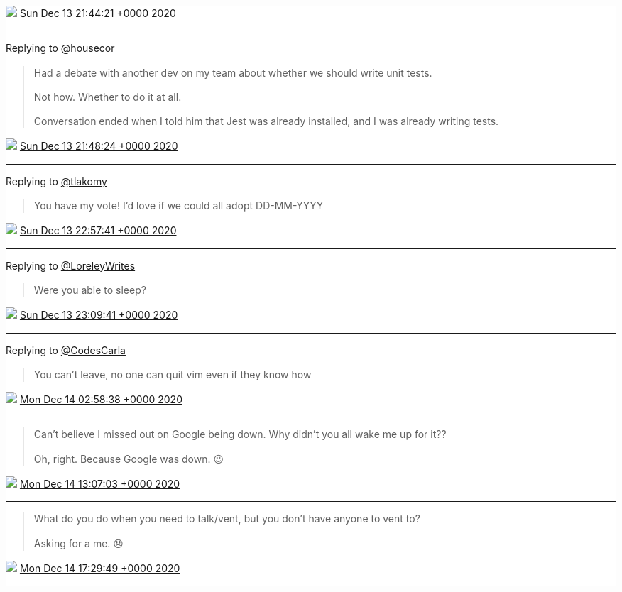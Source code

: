 <img src="/media/tweet.ico" width="12" /> [Sun Dec 13 21:44:21 +0000 2020](https://twitter.com/lindsaykwardell/status/1338238354807169024)

----

Replying to [@housecor](https://twitter.com/housecor/status/1338119101026357251)

> Had a debate with another dev on my team about whether we should write unit tests.
> 
> Not how. Whether to do it at all.
> 
> Conversation ended when I told him that Jest was already installed, and I was already writing tests.

<img src="/media/tweet.ico" width="12" /> [Sun Dec 13 21:48:24 +0000 2020](https://twitter.com/lindsaykwardell/status/1338239372135596032)

----

Replying to [@tlakomy](https://twitter.com/tlakomy/status/1338061369254551552)

> You have my vote! I’d love if we could all adopt DD-MM-YYYY

<img src="/media/tweet.ico" width="12" /> [Sun Dec 13 22:57:41 +0000 2020](https://twitter.com/lindsaykwardell/status/1338256807999881216)

----

Replying to [@LoreleyWrites](https://twitter.com/LoreleyWrites/status/1337990038127308801)

> Were you able to sleep?

<img src="/media/tweet.ico" width="12" /> [Sun Dec 13 23:09:41 +0000 2020](https://twitter.com/lindsaykwardell/status/1338259827873574912)

----

Replying to [@CodesCarla](https://twitter.com/CarlaNotarobot/status/1338311016489381889)

> You can’t leave, no one can quit vim even if they know how

<img src="/media/tweet.ico" width="12" /> [Mon Dec 14 02:58:38 +0000 2020](https://twitter.com/lindsaykwardell/status/1338317446604705793)

----

> Can’t believe I missed out on Google being down. Why didn’t you all wake me up for it??
> 
> Oh, right. Because Google was down. 😉

<img src="/media/tweet.ico" width="12" /> [Mon Dec 14 13:07:03 +0000 2020](https://twitter.com/lindsaykwardell/status/1338470557365334016)

----

> What do you do when you need to talk/vent, but you don’t have anyone to vent to?
> 
> Asking for a me. 😞

<img src="/media/tweet.ico" width="12" /> [Mon Dec 14 17:29:49 +0000 2020](https://twitter.com/lindsaykwardell/status/1338536686427361280)

----
